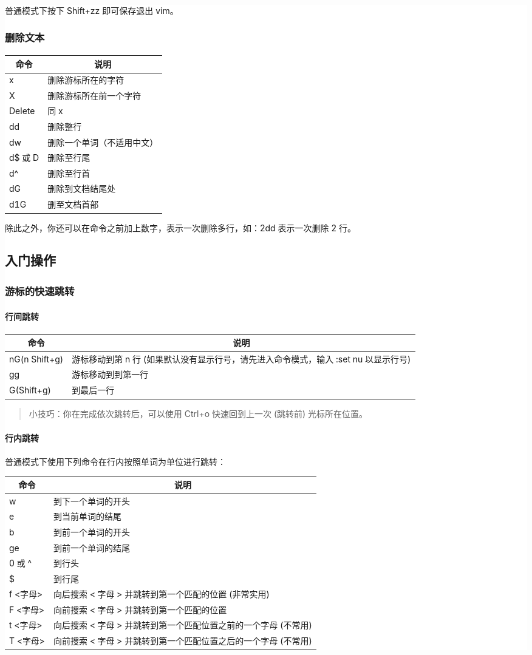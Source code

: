 普通模式下按下 Shift+zz 即可保存退出 vim。

### 删除文本

| 命令 | 说明 |
|- | - |
| x | 删除游标所在的字符 |
| X | 删除游标所在前一个字符 |
| Delete | 同 x |
| dd | 删除整行 |
| dw | 删除一个单词（不适用中文） |
| d$ 或 D | 删除至行尾 |
| d^ | 删除至行首 |
| dG | 删除到文档结尾处 |
| d1G | 删至文档首部  |

除此之外，你还可以在命令之前加上数字，表示一次删除多行，如：2dd 表示一次删除 2 行。

## 入门操作

### 游标的快速跳转

#### 行间跳转

| 命令 | 说明 |
| - | - |
nG(n Shift+g) | 游标移动到第 n 行 (如果默认没有显示行号，请先进入命令模式，输入 :set nu 以显示行号)
gg | 游标移动到到第一行
G(Shift+g) | 到最后一行

> 小技巧：你在完成依次跳转后，可以使用 Ctrl+o 快速回到上一次 (跳转前) 光标所在位置。

#### 行内跳转

普通模式下使用下列命令在行内按照单词为单位进行跳转：

| 命令 | 说明 |
| - | - |
| w | 到下一个单词的开头 |
| e | 到当前单词的结尾 |
| b | 到前一个单词的开头 |
| ge | 到前一个单词的结尾 |
| 0 或 ^ | 到行头 |
| $ | 到行尾 |
| f <字母> | 向后搜索 < 字母 > 并跳转到第一个匹配的位置 (非常实用) |
| F <字母> | 向前搜索 < 字母 > 并跳转到第一个匹配的位置 |
| t <字母> | 向后搜索 < 字母 > 并跳转到第一个匹配位置之前的一个字母 (不常用) |
| T <字母> | 向前搜索 < 字母 > 并跳转到第一个匹配位置之后的一个字母 (不常用) |